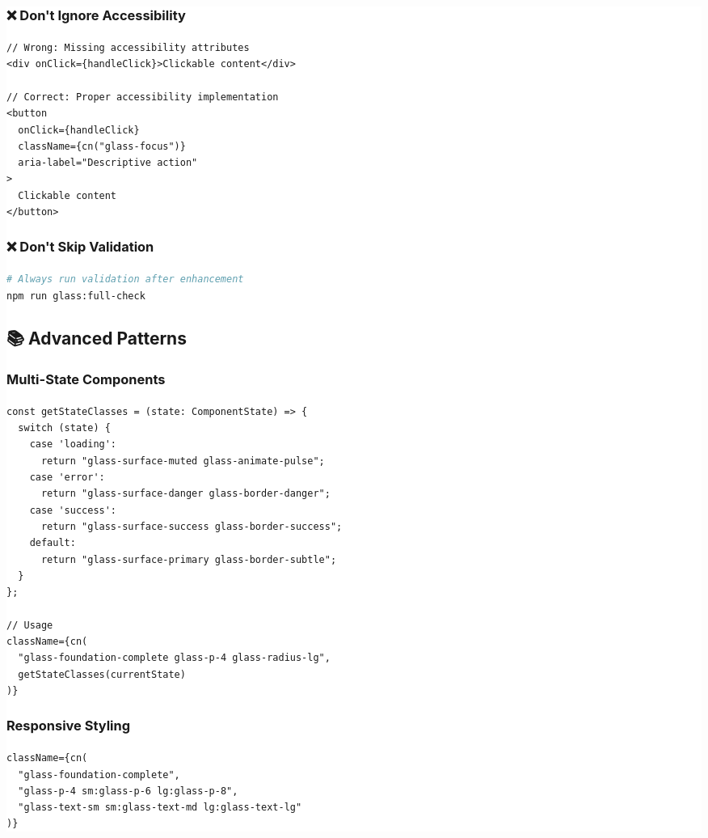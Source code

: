 ### **❌ Don't Ignore Accessibility**
```tsx
// Wrong: Missing accessibility attributes
<div onClick={handleClick}>Clickable content</div>

// Correct: Proper accessibility implementation
<button 
  onClick={handleClick}
  className={cn("glass-focus")}
  aria-label="Descriptive action"
>
  Clickable content
</button>
```

### **❌ Don't Skip Validation**
```bash
# Always run validation after enhancement
npm run glass:full-check
```

## 📚 **Advanced Patterns**

### **Multi-State Components**
```tsx
const getStateClasses = (state: ComponentState) => {
  switch (state) {
    case 'loading':
      return "glass-surface-muted glass-animate-pulse";
    case 'error':
      return "glass-surface-danger glass-border-danger";
    case 'success':
      return "glass-surface-success glass-border-success";
    default:
      return "glass-surface-primary glass-border-subtle";
  }
};

// Usage
className={cn(
  "glass-foundation-complete glass-p-4 glass-radius-lg",
  getStateClasses(currentState)
)}
```

### **Responsive Styling**
```tsx
className={cn(
  "glass-foundation-complete",
  "glass-p-4 sm:glass-p-6 lg:glass-p-8",
  "glass-text-sm sm:glass-text-md lg:glass-text-lg"
)}
```
